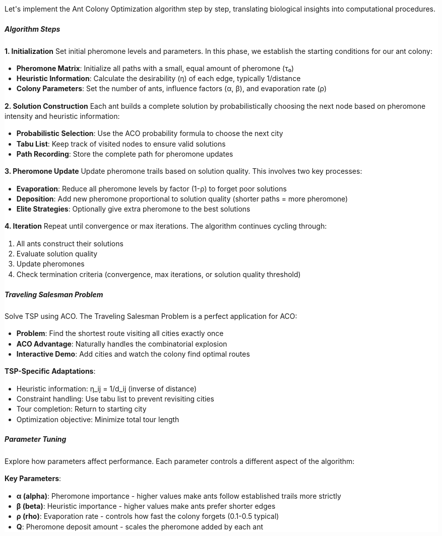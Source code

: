 Let's implement the Ant Colony Optimization algorithm step by step, translating biological insights into computational procedures.

##### Algorithm Steps

**1. Initialization**
Set initial pheromone levels and parameters. In this phase, we establish the starting conditions for our ant colony:
- **Pheromone Matrix**: Initialize all paths with a small, equal amount of pheromone (τ₀)
- **Heuristic Information**: Calculate the desirability (η) of each edge, typically 1/distance
- **Colony Parameters**: Set the number of ants, influence factors (α, β), and evaporation rate (ρ)

**2. Solution Construction**
Each ant builds a complete solution by probabilistically choosing the next node based on pheromone intensity and heuristic information:
- **Probabilistic Selection**: Use the ACO probability formula to choose the next city
- **Tabu List**: Keep track of visited nodes to ensure valid solutions
- **Path Recording**: Store the complete path for pheromone updates

**3. Pheromone Update**
Update pheromone trails based on solution quality. This involves two key processes:
- **Evaporation**: Reduce all pheromone levels by factor (1-ρ) to forget poor solutions
- **Deposition**: Add new pheromone proportional to solution quality (shorter paths = more pheromone)
- **Elite Strategies**: Optionally give extra pheromone to the best solutions

**4. Iteration**
Repeat until convergence or max iterations. The algorithm continues cycling through:
1. All ants construct their solutions
2. Evaluate solution quality
3. Update pheromones
4. Check termination criteria (convergence, max iterations, or solution quality threshold)

##### Traveling Salesman Problem

Solve TSP using ACO. The Traveling Salesman Problem is a perfect application for ACO:
- **Problem**: Find the shortest route visiting all cities exactly once
- **ACO Advantage**: Naturally handles the combinatorial explosion
- **Interactive Demo**: Add cities and watch the colony find optimal routes

**TSP-Specific Adaptations**:
- Heuristic information: η_ij = 1/d_ij (inverse of distance)
- Constraint handling: Use tabu list to prevent revisiting cities
- Tour completion: Return to starting city
- Optimization objective: Minimize total tour length

##### Parameter Tuning

Explore how parameters affect performance. Each parameter controls a different aspect of the algorithm:

**Key Parameters**:
- **α (alpha)**: Pheromone importance - higher values make ants follow established trails more strictly
- **β (beta)**: Heuristic importance - higher values make ants prefer shorter edges  
- **ρ (rho)**: Evaporation rate - controls how fast the colony forgets (0.1-0.5 typical)
- **Q**: Pheromone deposit amount - scales the pheromone added by each ant
